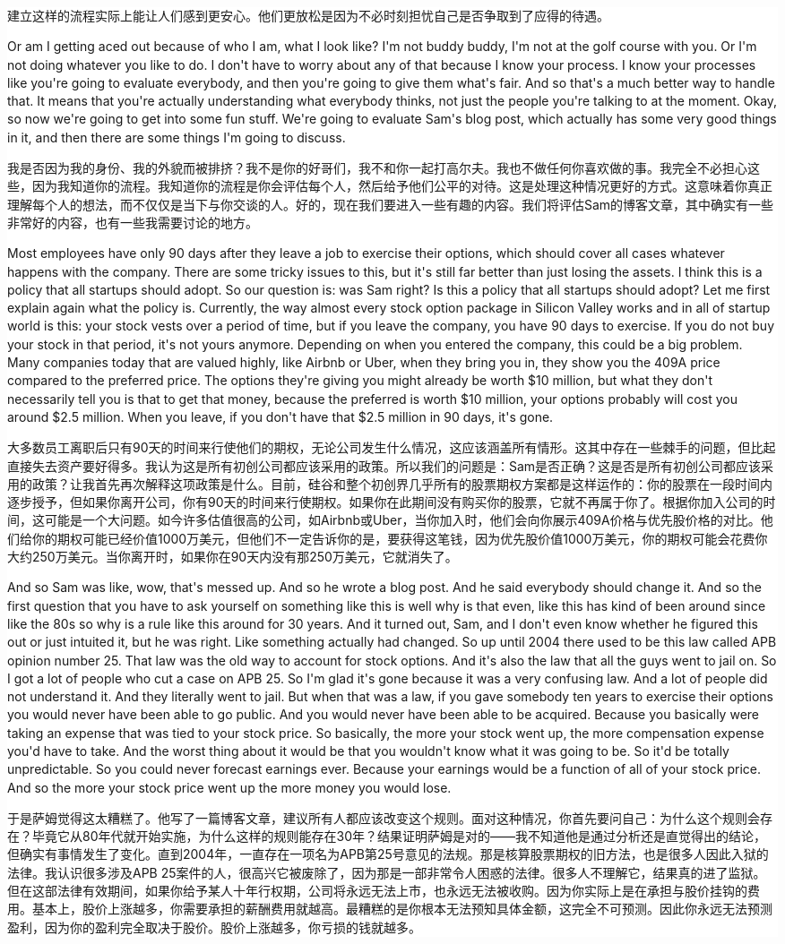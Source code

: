 建立这样的流程实际上能让人们感到更安心。他们更放松是因为不必时刻担忧自己是否争取到了应得的待遇。

Or am I getting aced out because of who I am, what I look like? I'm not buddy buddy, I'm not at the golf course with you. Or I'm not doing whatever you like to do. I don't have to worry about any of that because I know your process. I know your processes like you're going to evaluate everybody, and then you're going to give them what's fair. And so that's a much better way to handle that. It means that you're actually understanding what everybody thinks, not just the people you're talking to at the moment. Okay, so now we're going to get into some fun stuff. We're going to evaluate Sam's blog post, which actually has some very good things in it, and then there are some things I'm going to discuss.

我是否因为我的身份、我的外貌而被排挤？我不是你的好哥们，我不和你一起打高尔夫。我也不做任何你喜欢做的事。我完全不必担心这些，因为我知道你的流程。我知道你的流程是你会评估每个人，然后给予他们公平的对待。这是处理这种情况更好的方式。这意味着你真正理解每个人的想法，而不仅仅是当下与你交谈的人。好的，现在我们要进入一些有趣的内容。我们将评估Sam的博客文章，其中确实有一些非常好的内容，也有一些我需要讨论的地方。

Most employees have only 90 days after they leave a job to exercise their options, which should cover all cases whatever happens with the company. There are some tricky issues to this, but it's still far better than just losing the assets. I think this is a policy that all startups should adopt. So our question is: was Sam right? Is this a policy that all startups should adopt? Let me first explain again what the policy is. Currently, the way almost every stock option package in Silicon Valley works and in all of startup world is this: your stock vests over a period of time, but if you leave the company, you have 90 days to exercise. If you do not buy your stock in that period, it's not yours anymore. Depending on when you entered the company, this could be a big problem. Many companies today that are valued highly, like Airbnb or Uber, when they bring you in, they show you the 409A price compared to the preferred price. The options they're giving you might already be worth $10 million, but what they don't necessarily tell you is that to get that money, because the preferred is worth $10 million, your options probably will cost you around $2.5 million. When you leave, if you don't have that $2.5 million in 90 days, it's gone.

大多数员工离职后只有90天的时间来行使他们的期权，无论公司发生什么情况，这应该涵盖所有情形。这其中存在一些棘手的问题，但比起直接失去资产要好得多。我认为这是所有初创公司都应该采用的政策。所以我们的问题是：Sam是否正确？这是否是所有初创公司都应该采用的政策？让我首先再次解释这项政策是什么。目前，硅谷和整个初创界几乎所有的股票期权方案都是这样运作的：你的股票在一段时间内逐步授予，但如果你离开公司，你有90天的时间来行使期权。如果你在此期间没有购买你的股票，它就不再属于你了。根据你加入公司的时间，这可能是一个大问题。如今许多估值很高的公司，如Airbnb或Uber，当你加入时，他们会向你展示409A价格与优先股价格的对比。他们给你的期权可能已经价值1000万美元，但他们不一定告诉你的是，要获得这笔钱，因为优先股价值1000万美元，你的期权可能会花费你大约250万美元。当你离开时，如果你在90天内没有那250万美元，它就消失了。

And so Sam was like, wow, that's messed up. And so he wrote a blog post. And he said everybody should change it. And so the first question that you have to ask yourself on something like this is well why is that even, like this has kind of been around since like the 80s so why is a rule like this around for 30 years. And it turned out, Sam, and I don't even know whether he figured this out or just intuited it, but he was right. Like something actually had changed. So up until 2004 there used to be this law called APB opinion number 25. That law was the old way to account for stock options. And it's also the law that all the guys went to jail on. So I got a lot of people who cut a case on APB 25. So I'm glad it's gone because it was a very confusing law. And a lot of people did not understand it. And they literally went to jail. But when that was a law, if you gave somebody ten years to exercise their options you would never have been able to go public. And you would never have been able to be acquired. Because you basically were taking an expense that was tied to your stock price. So basically, the more your stock went up, the more compensation expense you'd have to take. And the worst thing about it would be that you wouldn't know what it was going to be. So it'd be totally unpredictable. So you could never forecast earnings ever. Because your earnings would be a function of all of your stock price. And so the more your stock price went up the more money you would lose.

于是萨姆觉得这太糟糕了。他写了一篇博客文章，建议所有人都应该改变这个规则。面对这种情况，你首先要问自己：为什么这个规则会存在？毕竟它从80年代就开始实施，为什么这样的规则能存在30年？结果证明萨姆是对的——我不知道他是通过分析还是直觉得出的结论，但确实有事情发生了变化。直到2004年，一直存在一项名为APB第25号意见的法规。那是核算股票期权的旧方法，也是很多人因此入狱的法律。我认识很多涉及APB 25案件的人，很高兴它被废除了，因为那是一部非常令人困惑的法律。很多人不理解它，结果真的进了监狱。但在这部法律有效期间，如果你给予某人十年行权期，公司将永远无法上市，也永远无法被收购。因为你实际上是在承担与股价挂钩的费用。基本上，股价上涨越多，你需要承担的薪酬费用就越高。最糟糕的是你根本无法预知具体金额，这完全不可预测。因此你永远无法预测盈利，因为你的盈利完全取决于股价。股价上涨越多，你亏损的钱就越多。
